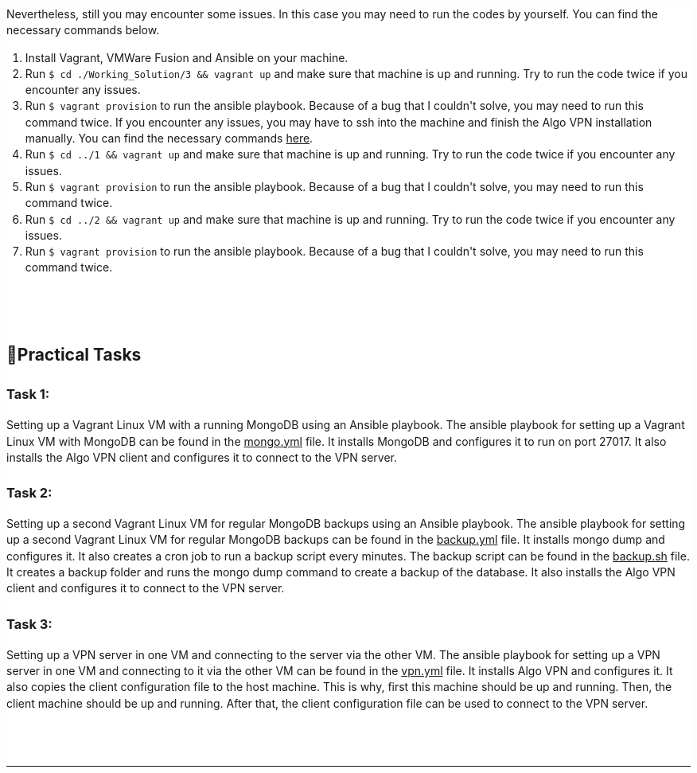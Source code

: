 Nevertheless, still you may encounter some issues. In this case you may need to run the codes by yourself. You can find the necessary commands below.

1. Install Vagrant, VMWare Fusion and Ansible on your machine.
2. Run `$ cd ./Working_Solution/3 && vagrant up` and make sure that machine is up and running. Try to run the code twice if you encounter any issues.
3. Run `$ vagrant provision` to run the ansible playbook. Because of a bug that I couldn't solve, you may need to run this command twice. If you encounter any issues, you may have to ssh into the machine and finish the Algo VPN installation manually. You can find the necessary commands [here](https://github.com/trailofbits/algo).
4. Run `$ cd ../1 && vagrant up` and make sure that machine is up and running. Try to run the code twice if you encounter any issues.
5. Run `$ vagrant provision` to run the ansible playbook. Because of a bug that I couldn't solve, you may need to run this command twice. 
6. Run `$ cd ../2 && vagrant up` and make sure that machine is up and running. Try to run the code twice if you encounter any issues.
7. Run `$ vagrant provision` to run the ansible playbook. Because of a bug that I couldn't solve, you may need to run this command twice.


</br></br>


## :pushpin:Practical Tasks

### Task 1: 
Setting up a Vagrant Linux VM with a running MongoDB using an Ansible playbook.
The ansible playbook for setting up a Vagrant Linux VM with MongoDB can be found in the [mongo.yml](./Working_Solution/1/mongo.yml) file. It installs MongoDB and configures it to run on port 27017. It also installs the Algo VPN client and configures it to connect to the VPN server.

### Task 2: 
Setting up a second Vagrant Linux VM for regular MongoDB backups using an Ansible playbook.
The ansible playbook for setting up a second Vagrant Linux VM for regular MongoDB backups can be found in the [backup.yml](./Working_Solution/2/backup.yml) file. It installs mongo dump and configures it. It also creates a cron job to run a backup script every minutes. The backup script can be found in the [backup.sh](./Working_Solution/2/backup.sh) file. It creates a backup folder and runs the mongo dump command to create a backup of the database. It also installs the Algo VPN client and configures it to connect to the VPN server. 

### Task 3:

Setting up a VPN server in one VM and connecting to the server via the other VM.
The ansible playbook for setting up a VPN server in one VM and connecting to it via the other VM can be found in the [vpn.yml](./Working_Solution/3/vpn.yml) file. It installs Algo VPN and configures it. It also copies the client configuration file to the host machine. This is why, first this machine should be up and running. Then, the client machine should be up and running. After that, the client configuration file can be used to connect to the VPN server.

</br></br>

---
